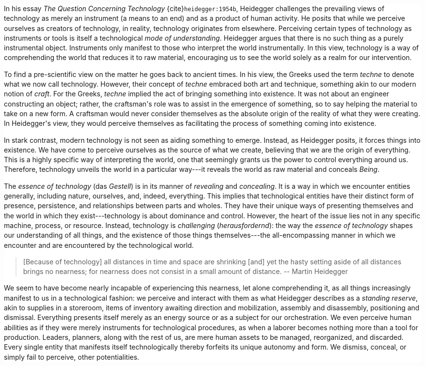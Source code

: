 In his essay *The Question Concerning Technology* {cite}`heidegger:1954b`, Heidegger challenges the prevailing views of technology as merely an instrument (a means to an end) and as a product of human activity.
He posits that while we perceive ourselves as creators of technology, in reality, technology originates from elsewhere.
Perceiving certain types of technology as instruments or tools is itself a technological *mode of understanding*.
Heidegger argues that there is no such thing as a purely instrumental object.
Instruments only manifest to those who interpret the world instrumentally.
In this view, technology is a way of comprehending the world that reduces it to raw material, encouraging us to see the world solely as a realm for our intervention.

To find a pre-scientific view on the matter he goes back to ancient times.
In his view, the Greeks used the term *techne* to denote what we now call technology.
However, their concept of *techne* embraced both art and technique, something akin to our modern notion of *craft*.
For the Greeks, *techne* implied the act of bringing something into existence.
It was not about an engineer constructing an object; rather, the craftsman's role was to assist in the emergence of something, so to say helping the material to take on a new form.
A craftsman would never consider themselves as the absolute origin of the reality of what they were creating.
In Heidegger's view, they would perceive themselves as facilitating the process of something coming into existence.

In stark contrast, modern technology is not seen as aiding something to emerge.
Instead, as Heidegger posits, it forces things into existence.
We have come to perceive ourselves as the source of what we create, believing that we are the origin of everything.
This is a highly specific way of interpreting the world, one that seemingly grants us the power to control everything around us.
Therefore, technology unveils the world in a particular way---it reveals the world as raw material and conceals *Being*.

The *essence of technology* (das *Gestell*) is in its manner of *revealing* and *concealing*. 
It is a way in which we encounter entities generally, including nature, ourselves, and, indeed, everything.
This implies that technological entities have their distinct form of presence, persistence, and relationships between parts and wholes. 
They have their unique ways of presenting themselves and the world in which they exist---technology is about dominance and control. 
However, the heart of the issue lies not in any specific machine, process, or resource. 
Instead, technology is *challenging* (*herausfordernd*): the way the *essence of technology* shapes our understanding of all things, and the existence of those things themselves---the all-encompassing manner in which we encounter and are encountered by the technological world.

>[Because of technology] all distances in time and space are shrinking [and] yet the hasty setting aside of all distances brings no nearness; for nearness does not consist in a small amount of distance. -- Martin Heidegger

We seem to have become nearly incapable of experiencing this nearness, let alone comprehending it, as all things increasingly manifest to us in a technological fashion: we perceive and interact with them as what Heidegger describes as a *standing reserve*, akin to supplies in a storeroom, items of inventory awaiting direction and mobilization, assembly and disassembly, positioning and dismissal. 
Everything presents itself merely as an energy source or as a subject for our orchestration. 
We even perceive human abilities as if they were merely instruments for technological procedures, as when a laborer becomes nothing more than a tool for production.
Leaders, planners, along with the rest of us, are mere human assets to be managed, reorganized, and discarded. 
Every single entity that manifests itself technologically thereby forfeits its unique autonomy and form. We dismiss, conceal, or simply fail to perceive, other potentialities.
